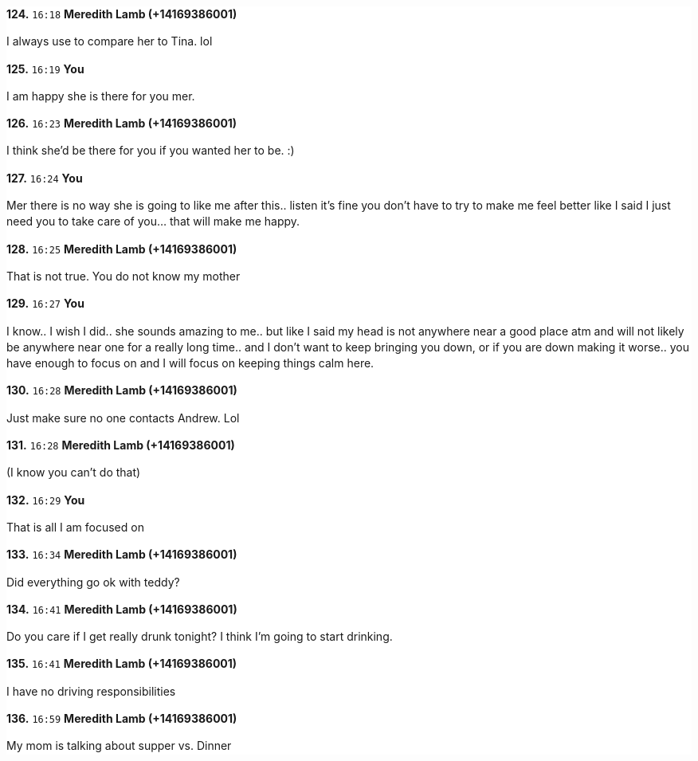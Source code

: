 
**124.** `16:18` **Meredith Lamb (+14169386001)**

I always use to compare her to Tina\. lol


**125.** `16:19` **You**

I am happy she is there for you mer\.


**126.** `16:23` **Meredith Lamb (+14169386001)**

I think she’d be there for you if you wanted her to be\. :\)


**127.** `16:24` **You**

Mer there is no way she is going to like me after this\.\. listen it’s fine you don’t have to try to make me feel better like I said I just need you to take care of you… that will make me happy\.


**128.** `16:25` **Meredith Lamb (+14169386001)**

That is not true\. You do not know my mother


**129.** `16:27` **You**

I know\.\. I wish I did\.\. she sounds amazing to me\.\. but like I said my head is not anywhere near a good place atm and will not likely be anywhere near one for a really long time\.\. and I don’t want to keep bringing you down, or if you are down making it worse\.\. you have enough to focus on and I will focus on keeping things calm here\.


**130.** `16:28` **Meredith Lamb (+14169386001)**

Just make sure no one contacts Andrew\. Lol


**131.** `16:28` **Meredith Lamb (+14169386001)**

\(I know you can’t do that\)


**132.** `16:29` **You**

That is all I am focused on


**133.** `16:34` **Meredith Lamb (+14169386001)**

Did everything go ok with teddy?


**134.** `16:41` **Meredith Lamb (+14169386001)**

Do you care if I get really drunk tonight? I think I’m going to start drinking\.


**135.** `16:41` **Meredith Lamb (+14169386001)**

I have no driving responsibilities


**136.** `16:59` **Meredith Lamb (+14169386001)**

My mom is talking about supper vs\. Dinner
